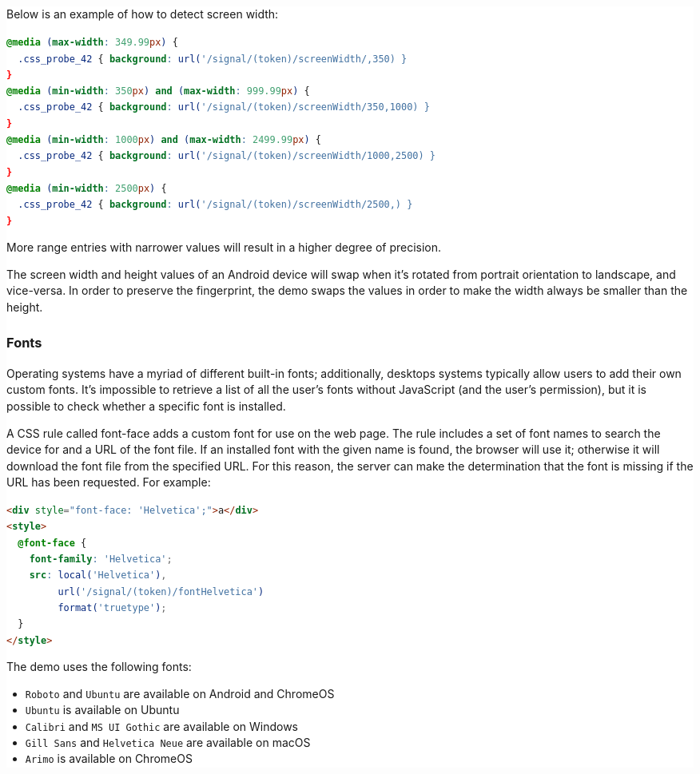 Below is an example of how to detect screen width:

```css
@media (max-width: 349.99px) {
  .css_probe_42 { background: url('/signal/(token)/screenWidth/,350) }
}
@media (min-width: 350px) and (max-width: 999.99px) {
  .css_probe_42 { background: url('/signal/(token)/screenWidth/350,1000) }
}
@media (min-width: 1000px) and (max-width: 2499.99px) {
  .css_probe_42 { background: url('/signal/(token)/screenWidth/1000,2500) }
}
@media (min-width: 2500px) {
  .css_probe_42 { background: url('/signal/(token)/screenWidth/2500,) }
}
```

More range entries with narrower values will result in a higher degree of precision.

The screen width and height values of an Android device will swap when it’s  rotated from portrait orientation to landscape, and vice-versa. In order to preserve the fingerprint, the demo swaps the values in order to make the width always be smaller than the height.

### Fonts

Operating systems have a myriad of different built-in fonts; additionally, desktops systems typically allow users to add their own custom fonts. It’s impossible to retrieve a list of all the user’s fonts without JavaScript (and the user’s permission), but it is possible to check whether a specific font is installed.

A CSS rule called font-face adds a custom font for use on the web page. The rule includes a set of font names to search the device for and a URL of the font file. If an installed font with the given name is found, the browser will use it; otherwise it will download the font file from the specified URL. For this reason, the server can make the determination that the font is missing if the URL has been requested. For example:

```html
<div style="font-face: 'Helvetica';">a</div>
<style>
  @font-face {
    font-family: 'Helvetica';
    src: local('Helvetica'),
         url('/signal/(token)/fontHelvetica')
         format('truetype');
  }
</style>
```

The demo uses the following fonts:

* `Roboto` and `Ubuntu` are available on Android and ChromeOS
* `Ubuntu` is available on Ubuntu
* `Calibri` and `MS UI Gothic` are available on Windows
* `Gill Sans` and `Helvetica Neue` are available on macOS
* `Arimo` is available on ChromeOS
